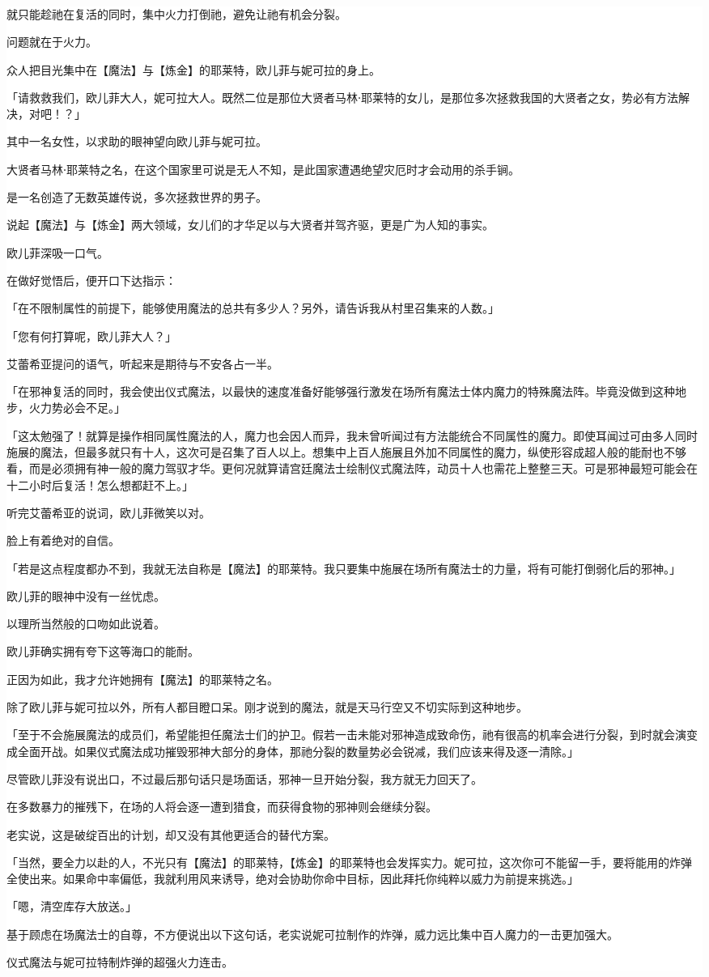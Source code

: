 就只能趁祂在复活的同时，集中火力打倒祂，避免让祂有机会分裂。

问题就在于火力。

众人把目光集中在【魔法】与【炼金】的耶莱特，欧儿菲与妮可拉的身上。

「请救救我们，欧儿菲大人，妮可拉大人。既然二位是那位大贤者马林·耶莱特的女儿，是那位多次拯救我国的大贤者之女，势必有方法解决，对吧！？」

其中一名女性，以求助的眼神望向欧儿菲与妮可拉。

大贤者马林·耶莱特之名，在这个国家里可说是无人不知，是此国家遭遇绝望灾厄时才会动用的杀手锏。

是一名创造了无数英雄传说，多次拯救世界的男子。

说起【魔法】与【炼金】两大领域，女儿们的才华足以与大贤者并驾齐驱，更是广为人知的事实。

欧儿菲深吸一口气。

在做好觉悟后，便开口下达指示：

「在不限制属性的前提下，能够使用魔法的总共有多少人？另外，请告诉我从村里召集来的人数。」

「您有何打算呢，欧儿菲大人？」

艾蕾希亚提问的语气，听起来是期待与不安各占一半。

「在邪神复活的同时，我会使出仪式魔法，以最快的速度准备好能够强行激发在场所有魔法士体内魔力的特殊魔法阵。毕竟没做到这种地步，火力势必会不足。」

「这太勉强了！就算是操作相同属性魔法的人，魔力也会因人而异，我未曾听闻过有方法能统合不同属性的魔力。即使耳闻过可由多人同时施展的魔法，但最多就只有十人，这次可是召集了百人以上。想集中上百人施展且外加不同属性的魔力，纵使形容成超人般的能耐也不够看，而是必须拥有神一般的魔力驾驭才华。更何况就算请宫廷魔法士绘制仪式魔法阵，动员十人也需花上整整三天。可是邪神最短可能会在十二小时后复活！怎么想都赶不上。」

听完艾蕾希亚的说词，欧儿菲微笑以对。

脸上有着绝对的自信。

「若是这点程度都办不到，我就无法自称是【魔法】的耶莱特。我只要集中施展在场所有魔法士的力量，将有可能打倒弱化后的邪神。」

欧儿菲的眼神中没有一丝忧虑。

以理所当然般的口吻如此说着。

欧儿菲确实拥有夸下这等海口的能耐。

正因为如此，我才允许她拥有【魔法】的耶莱特之名。

除了欧儿菲与妮可拉以外，所有人都目瞪口呆。刚才说到的魔法，就是天马行空又不切实际到这种地步。

「至于不会施展魔法的成员们，希望能担任魔法士们的护卫。假若一击未能对邪神造成致命伤，祂有很高的机率会进行分裂，到时就会演变成全面开战。如果仪式魔法成功摧毁邪神大部分的身体，那祂分裂的数量势必会锐减，我们应该来得及逐一清除。」

尽管欧儿菲没有说出口，不过最后那句话只是场面话，邪神一旦开始分裂，我方就无力回天了。

在多数暴力的摧残下，在场的人将会逐一遭到猎食，而获得食物的邪神则会继续分裂。

老实说，这是破绽百出的计划，却又没有其他更适合的替代方案。

「当然，要全力以赴的人，不光只有【魔法】的耶莱特，【炼金】的耶莱特也会发挥实力。妮可拉，这次你可不能留一手，要将能用的炸弹全使出来。如果命中率偏低，我就利用风来诱导，绝对会协助你命中目标，因此拜托你纯粹以威力为前提来挑选。」

「嗯，清空库存大放送。」

基于顾虑在场魔法士的自尊，不方便说出以下这句话，老实说妮可拉制作的炸弹，威力远比集中百人魔力的一击更加强大。

仪式魔法与妮可拉特制炸弹的超强火力连击。
